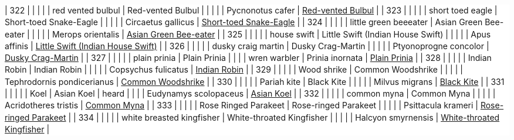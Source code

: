 |  322 |             |                    |                                      |                            | red vented bulbul            | Red-vented Bulbul                                       |                |              |               |                                                    | Pycnonotus cafer                | [Red-vented Bulbul]("https://ebird.org/species/"revbul"?siteLanguage=en_IN")                                        |
|  323 |             |                    |                                      |                            | short toed eagle             | Short-toed Snake-Eagle                                  |                |              |               |                                                    | Circaetus gallicus              | [Short-toed Snake-Eagle]("https://ebird.org/species/"shteag1"?siteLanguage=en_IN")                                  |
|  324 |             |                    |                                      |                            | little green beeeater        | Asian Green Bee-eater                                   |                |              |               |                                                    | Merops orientalis               | [Asian Green Bee-eater]("https://ebird.org/species/"grnbee3"?siteLanguage=en_IN")                                   |
|  325 |             |                    |                                      |                            | house swift                  | Little Swift (Indian House Swift)                       |                |              |               |                                                    | Apus affinis                    | [Little Swift (Indian House Swift)]("https://ebird.org/species/"litswi1"?siteLanguage=en_IN")                       |
|  326 |             |                    |                                      |                            | dusky craig martin           | Dusky Crag-Martin                                       |                |              |               |                                                    | Ptyonoprogne concolor           | [Dusky Crag-Martin]("https://ebird.org/species/"duscrm1"?siteLanguage=en_IN")                                       |
|  327 |             |                    |                                      |                            | plain prinia                 | Plain Prinia                                            |                |              |               | wren warbler                                       | Prinia inornata                 | [Plain Prinia]("https://ebird.org/species/"plapri1"?siteLanguage=en_IN")                                            |
|  328 |             |                    |                                      |                            | Indian Robin                 | Indian Robin                                            |                |              |               |                                                    | Copsychus fulicatus             | [Indian Robin]("https://ebird.org/species/"indrob1"?siteLanguage=en_IN")                                            |
|  329 |             |                    |                                      |                            | Wood shrike                  | Common Woodshrike                                       |                |              |               |                                                    | Tephrodornis pondicerianus      | [Common Woodshrike]("https://ebird.org/species/"comwoo1"?siteLanguage=en_IN")                                       |
|  330 |             |                    |                                      |                            | Pariah kite                  | Black Kite                                              |                |              |               |                                                    | Milvus migrans                  | [Black Kite]("https://ebird.org/species/"blakit1"?siteLanguage=en_IN")                                              |
|  331 |             |                    |                                      |                            | Koel                         | Asian Koel                                              | heard          |              |               |                                                    | Eudynamys scolopaceus           | [Asian Koel]("https://ebird.org/species/"asikoe2"?siteLanguage=en_IN")                                              |
|  332 |             |                    |                                      |                            | common myna                  | Common Myna                                             |                |              |               |                                                    | Acridotheres tristis            | [Common Myna]("https://ebird.org/species/"commyn"?siteLanguage=en_IN")                                              |
|  333 |             |                    |                                      |                            | Rose Ringed Parakeet         | Rose-ringed Parakeet                                    |                |              |               |                                                    | Psittacula krameri              | [Rose-ringed Parakeet]("https://ebird.org/species/"rorpar"?siteLanguage=en_IN")                                     |
|  334 |             |                    |                                      |                            | white breasted kingfisher    | White-throated Kingfisher                               |                |              |               |                                                    | Halcyon smyrnensis              | [White-throated Kingfisher]("https://ebird.org/species/"whtkin2"?siteLanguage=en_IN")                               |